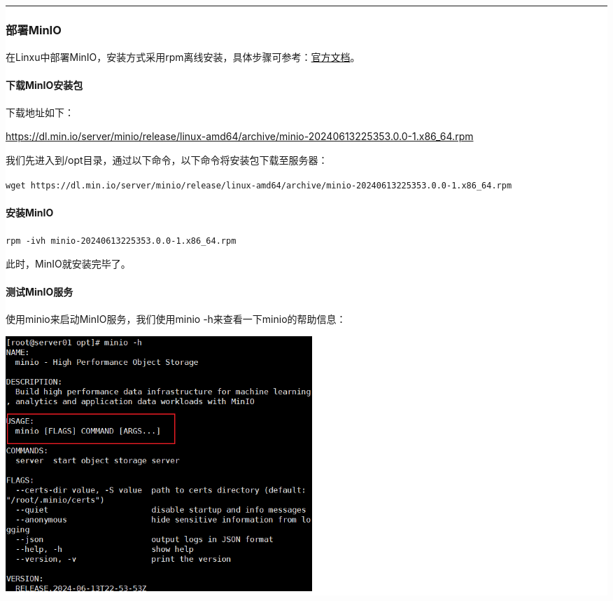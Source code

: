 



---

### 部署MinIO

在Linxu中部署MinIO，安装方式采用rpm离线安装，具体步骤可参考：[官方文档](https://min.io/docs/minio/linux/operations/install-deploy-manage/deploy-minio-single-node-single-drive.html#minio-snsd)。

#### 下载MinIO安装包

下载地址如下：

https://dl.min.io/server/minio/release/linux-amd64/archive/minio-20240613225353.0.0-1.x86_64.rpm

我们先进入到/opt目录，通过以下命令，以下命令将安装包下载至服务器：

```shell
wget https://dl.min.io/server/minio/release/linux-amd64/archive/minio-20240613225353.0.0-1.x86_64.rpm
```



#### 安装MinIO

```shell
rpm -ivh minio-20240613225353.0.0-1.x86_64.rpm
```

此时，MinIO就安装完毕了。



#### 测试MinIO服务

使用minio来启动MinIO服务，我们使用minio -h来查看一下minio的帮助信息：

<img src=".\images\image-20240617140854525.png" alt="image-20240617140854525" style="zoom:67%;" /> 
